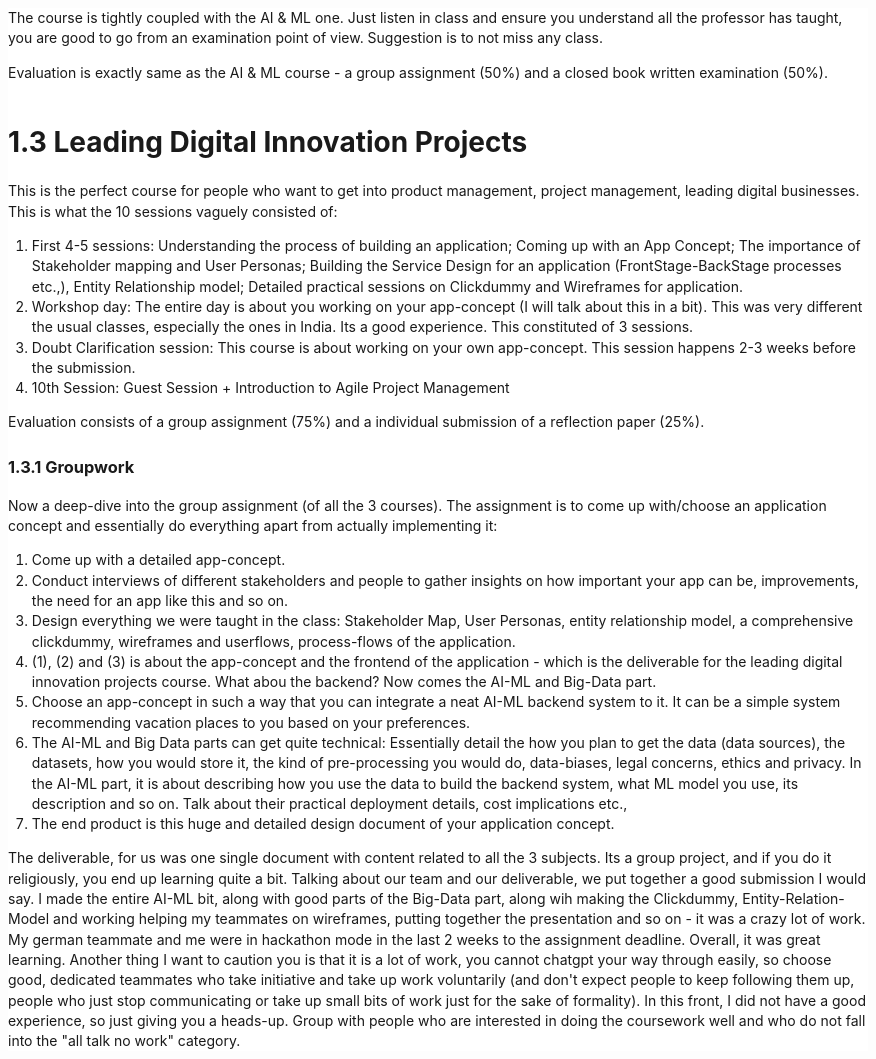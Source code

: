 The course is tightly coupled with the AI & ML one. Just listen in class and ensure you understand all the professor has taught, you are good to go from an examination point of view. Suggestion is to not miss any class.

Evaluation is exactly same as the AI & ML course - a group assignment (50%) and a closed book written examination (50%).

# 1.3 Leading Digital Innovation Projects

This is the perfect course for people who want to get into product management, project management, leading digital businesses. This is what the 10 sessions vaguely consisted of:

1. First 4-5 sessions: Understanding the process of building an application; Coming up with an App Concept; The importance of Stakeholder mapping and User Personas; Building the Service Design for an application (FrontStage-BackStage processes etc.,), Entity Relationship model; Detailed practical sessions on Clickdummy and Wireframes for application.
2. Workshop day: The entire day is about you working on your app-concept (I will talk about this in a bit). This was very different the usual classes, especially the ones in India. Its a good experience. This constituted of 3 sessions.
3. Doubt Clarification session: This course is about working on your own app-concept. This session happens 2-3 weeks before the submission.
4. 10th Session: Guest Session + Introduction to Agile Project Management

Evaluation consists of a group assignment (75%) and a individual submission of a reflection paper (25%).

### 1.3.1 Groupwork

Now a deep-dive into the group assignment (of all the 3 courses). The assignment is to come up with/choose an application concept and essentially do everything apart from actually implementing it:

1. Come up with a detailed app-concept.
2. Conduct interviews of different stakeholders and people to gather insights on how important your app can be, improvements, the need for an app like this and so on.
3. Design everything we were taught in the class: Stakeholder Map, User Personas, entity relationship model, a comprehensive clickdummy, wireframes and userflows, process-flows of the application.
4. (1), (2) and (3) is about the app-concept and the frontend of the application - which is the deliverable for the leading digital innovation projects course. What abou the backend? Now comes the AI-ML and Big-Data part.
5. Choose an app-concept in such a way that you can integrate a neat AI-ML backend system to it. It can be a simple system recommending vacation places to you based on your preferences.
6. The AI-ML and Big Data parts can get quite technical: Essentially detail the how you plan to get the data (data sources), the datasets, how you would store it, the kind of pre-processing you would do, data-biases, legal concerns, ethics and privacy. In the AI-ML part, it is about describing how you use the data to build the backend system, what ML model you use, its description and so on. Talk about their practical deployment details, cost implications etc.,
7. The end product is this huge and detailed design document of your application concept.

The deliverable, for us was one single document with content related to all the 3 subjects. Its a group project, and if you do it religiously, you end up learning quite a bit. Talking about our team and our deliverable, we put together a good submission I would say. I made the entire AI-ML bit, along with good parts of the Big-Data part, along wih making the Clickdummy, Entity-Relation-Model and working helping my teammates on wireframes, putting together the presentation and so on - it was a crazy lot of work. My german teammate and me were in hackathon mode in the last 2 weeks to the assignment deadline. Overall, it was great learning. Another thing I want to caution you is that it is a lot of work, you cannot chatgpt your way through easily, so choose good, dedicated teammates who take initiative and take up work voluntarily (and don't expect people to keep following them up, people who just stop communicating or take up small bits of work just for the sake of formality). In this front, I did not have a good experience, so just giving you a heads-up. Group with people who are interested in doing the coursework well and who do not fall into the "all talk no work" category.
